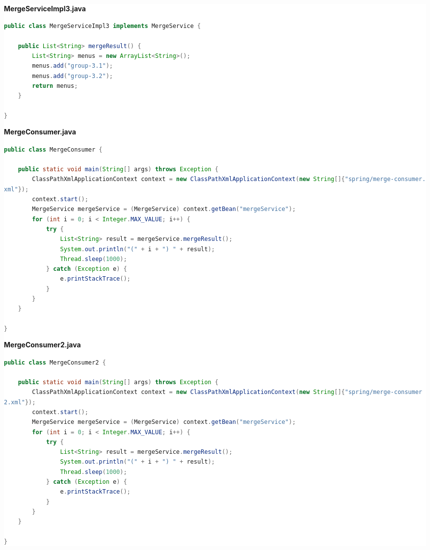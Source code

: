 **MergeServiceImpl3.java**

```java
public class MergeServiceImpl3 implements MergeService {

    public List<String> mergeResult() {
        List<String> menus = new ArrayList<String>();
        menus.add("group-3.1");
        menus.add("group-3.2");
        return menus;
    }

}
```

**MergeConsumer.java**

```java
public class MergeConsumer {

    public static void main(String[] args) throws Exception {
        ClassPathXmlApplicationContext context = new ClassPathXmlApplicationContext(new String[]{"spring/merge-consumer.xml"});
        context.start();
        MergeService mergeService = (MergeService) context.getBean("mergeService");
        for (int i = 0; i < Integer.MAX_VALUE; i++) {
            try {
                List<String> result = mergeService.mergeResult();
                System.out.println("(" + i + ") " + result);
                Thread.sleep(1000);
            } catch (Exception e) {
                e.printStackTrace();
            }
        }
    }

}
```

**MergeConsumer2.java**

```java
public class MergeConsumer2 {

    public static void main(String[] args) throws Exception {
        ClassPathXmlApplicationContext context = new ClassPathXmlApplicationContext(new String[]{"spring/merge-consumer2.xml"});
        context.start();
        MergeService mergeService = (MergeService) context.getBean("mergeService");
        for (int i = 0; i < Integer.MAX_VALUE; i++) {
            try {
                List<String> result = mergeService.mergeResult();
                System.out.println("(" + i + ") " + result);
                Thread.sleep(1000);
            } catch (Exception e) {
                e.printStackTrace();
            }
        }
    }

}
```
